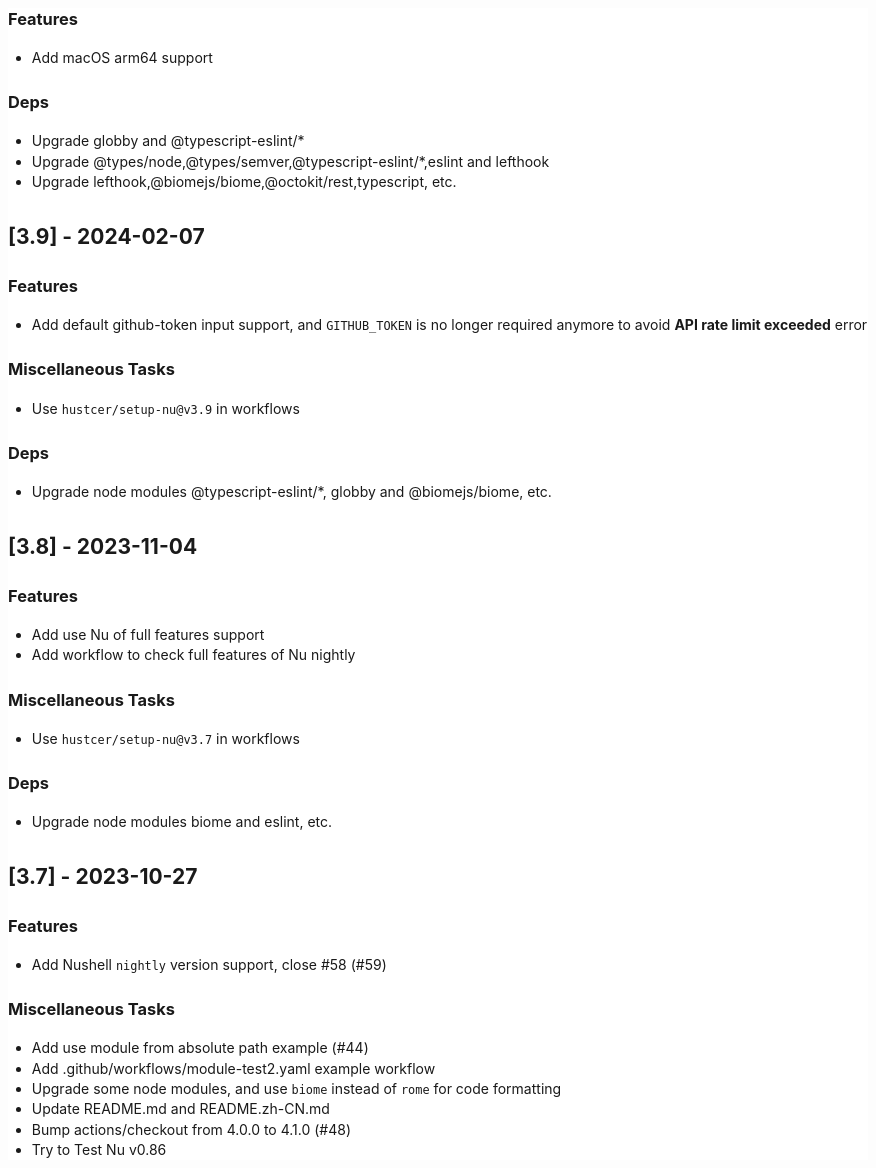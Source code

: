 ### Features

- Add macOS arm64 support

### Deps

- Upgrade globby and @typescript-eslint/*
- Upgrade @types/node,@types/semver,@typescript-eslint/*,eslint and lefthook
- Upgrade lefthook,@biomejs/biome,@octokit/rest,typescript, etc.

## [3.9] - 2024-02-07

### Features

- Add default github-token input support, and `GITHUB_TOKEN` is no longer required anymore to avoid **API rate limit exceeded** error

### Miscellaneous Tasks

- Use `hustcer/setup-nu@v3.9` in workflows

### Deps

- Upgrade node modules @typescript-eslint/*, globby and @biomejs/biome, etc.

## [3.8] - 2023-11-04

### Features

- Add use Nu of full features support
- Add workflow to check full features of Nu nightly

### Miscellaneous Tasks

- Use `hustcer/setup-nu@v3.7` in workflows

### Deps

- Upgrade node modules biome and eslint, etc.

## [3.7] - 2023-10-27

### Features

- Add Nushell `nightly` version support, close #58 (#59)

### Miscellaneous Tasks

- Add use module from absolute path example (#44)
- Add .github/workflows/module-test2.yaml example workflow
- Upgrade some node modules, and use `biome` instead of `rome` for code formatting
- Update README.md and README.zh-CN.md
- Bump actions/checkout from 4.0.0 to 4.1.0 (#48)
- Try to Test Nu v0.86
